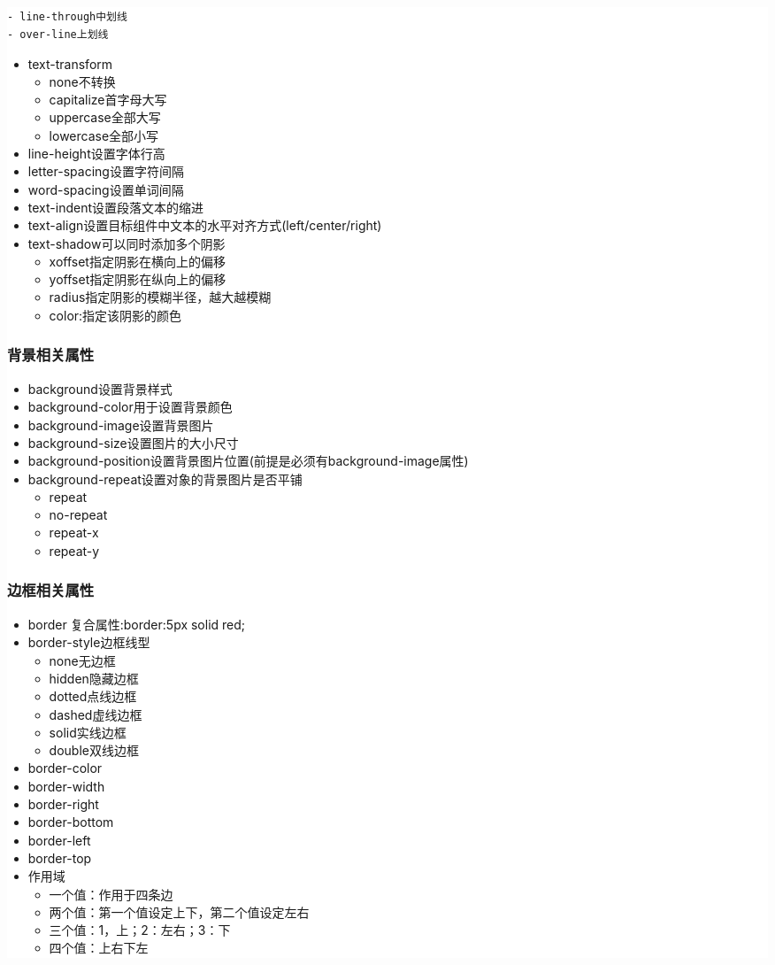     - line-through中划线
    - over-line上划线
+ text-transform
    - none不转换
    - capitalize首字母大写
    - uppercase全部大写
    - lowercase全部小写
+ line-height设置字体行高
+ letter-spacing设置字符间隔
+ word-spacing设置单词间隔
+ text-indent设置段落文本的缩进
+ text-align设置目标组件中文本的水平对齐方式(left/center/right)
+  text-shadow可以同时添加多个阴影
    - xoffset指定阴影在横向上的偏移
    - yoffset指定阴影在纵向上的偏移
    - radius指定阴影的模糊半径，越大越模糊
    - color:指定该阴影的颜色

### 背景相关属性

- background设置背景样式
- background-color用于设置背景颜色
- background-image设置背景图片
- background-size设置图片的大小尺寸
- background-position设置背景图片位置(前提是必须有background-image属性)
- background-repeat设置对象的背景图片是否平铺
    - repeat
    - no-repeat
    - repeat-x
    - repeat-y

### 边框相关属性

- border 复合属性:border:5px solid red;
- border-style边框线型
    - none无边框
    - hidden隐藏边框
    - dotted点线边框
    - dashed虚线边框
    - solid实线边框
    - double双线边框
- border-color
- border-width
- border-right
- border-bottom
- border-left
- border-top
- 作用域
    - 一个值：作用于四条边
    - 两个值：第一个值设定上下，第二个值设定左右
    - 三个值：1，上；2：左右；3：下
    - 四个值：上右下左

